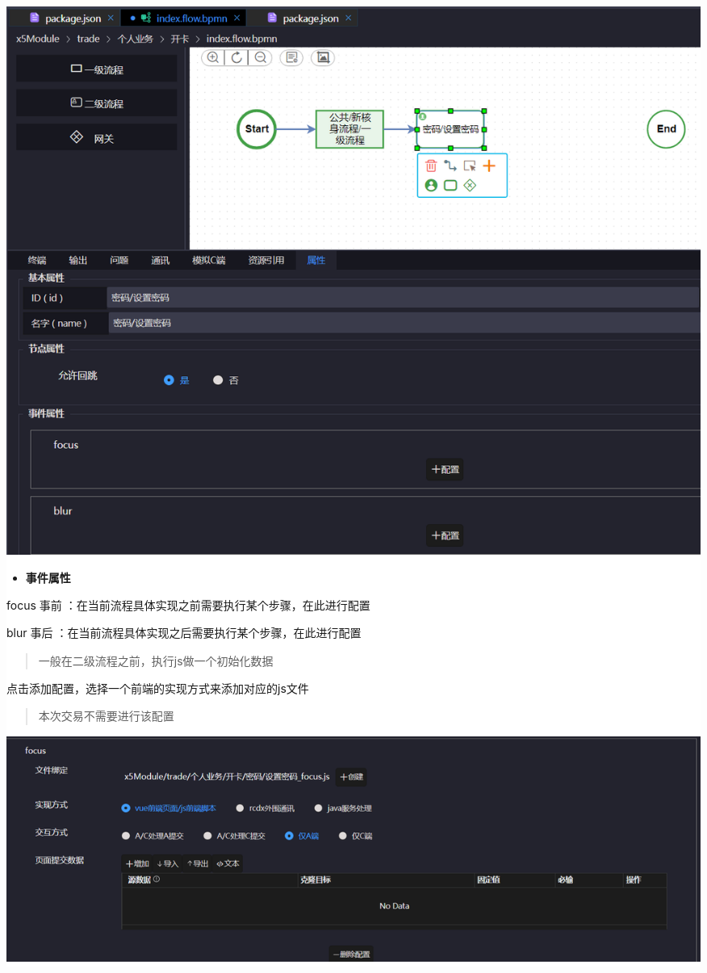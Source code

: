 ![二级流程](./img/新手简介/二级流程.png "二级流程")

- **事件属性**

focus 事前 ：在当前流程具体实现之前需要执行某个步骤，在此进行配置

blur 事后 ：在当前流程具体实现之后需要执行某个步骤，在此进行配置
> 一般在二级流程之前，执行js做一个初始化数据

点击添加配置，选择一个前端的实现方式来添加对应的js文件
> 本次交易不需要进行该配置

![focus配置](./img/新手简介/focus配置.png "focus配置")
